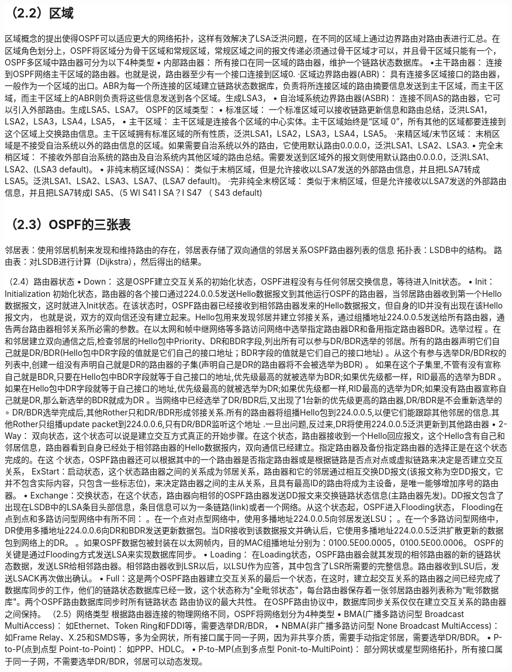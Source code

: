 ## （2.2）区域

区域概念的提出使得OSPF可以适应更大的网络拓扑，这样有效解决了LSA泛洪问题，在不同的区域上通过边界路由对路由表进行汇总。在区域角色划分上，OSPF将区域分为骨干区域和常规区域，常规区域之间的报文传递必须通过骨干区域才可以，并且骨干区域只能有一个，
OSPF多区域中路由器可分为以下4种类型
• 内部路由器： 所有接口在同一区域的路由器，维护一个链路状态数据库。
•主干路由器： 连接到OSPF网络主干区域的路由器。也就是说，路由器至少有一个接口连接到区域0.
·区域边界路由器(ABR)： 具有连接多区域接口的路由器，一般作为一个区域的出口。ABR为每一个所连接的区域建立链路状态数据库，负责将所连接区域的路由摘要信息发送到主干区域，而主干区域，而主干区域上的ABR则负责将这些信息发送到各个区域。生成LSA3，
• 自治域系统边界路由器(ASBR)： 连接不同AS的路由器，它可以引入外部路由。生成LSA5、LSA7。
OSPF的区域类型：
• 标准区域： 一个标准区域可以接收链路更新信息和路由总结，泛洪LSA1，LSA2，LSA3，LSA4，LSA5，
• 主干区域： 主干区域是连接各个区域的中心实体。主干区域始终是“区域 0”，所有其他的区域都要连接到这个区域上交换路由信息。主干区域拥有标准区域的所有性质，泛洪LSA1，LSA2，LSA3，LSA4，LSA5。
·来精区域/末节区域： 末梢区域是不接受自治系统以外的路由信息的区域。如果需要自治系统以外的路由，它使用默认路由0.0.0.0，泛洪LSA1、LSA2、LSA3.
• 完全末梢区域： 不接收外部自治系统的路由及自治系统内其他区域的路由总结。需要发送到区域外的报文则使用默认路由0.0.0.0，泛洪LSA1、LSA2、(LSA3 default)。
• 非纯末梢区域(NSSA)： 类似于末梢区域，但是允许接收以LSA7发送的外部路由信息，并且把LSA7转成LSA5。泛洪LSA1、LSA2、LSA3、LSA7、(LSA7 default)。
·完非纯全末榜区域： 类似于末梢区域，但是允许接收以LSA7发送的外部路由信息，并且把LSA7转成I SA5、（5 WI S41 I SA？I S47 （ S43 default)

## （2.3）OSPF的三张表

邻居表：使用邻居机制来发现和维持路由的存在，邻居表存储了双向通信的邻居关系OSPF路由器列表的信息
拓扑表：LSDB中的结构。
路由表：对LSDB进行计算（Dijkstra），然后得出的结果。

（2.4）路由器状态
• Down： 这是OSPF建立交互关系的初始化状态，OSPF进程没有与任何邻居交换信息，等待进入Init状态。
• Init：Initialization 初始化状态，路由器的各个接口通过224.0.0.5发送Hello数据报文到其他运行OSPF的路由器，当邻居路由器收到第一个Hello数据报文，这时就进入Init状态。在该状态时，OSPF路由器已经接收到相邻路由器发来的Hello数据报文，但自身的ID并没有出现在该Hello报文内，
也就是说，双方的双向信还没有建立起来。Hello包用来发现邻居并建立邻接关系，通过组播地址224.0.0.5发送给所有路由器，通告两台路由器相邻关系所必需的参数。在以太网和帧中继网络等多路访问网络中选举指定路由器DR和备用指定路由器BDR。选举过程
。在和邻居建立双向通信之后,检查邻居的Hello包中Priority、DR和BDR字段,列出所有可以参与DR/BDR选举的邻居。所有的路由器声明它们自己就是DR/BDR(Hello包中DR字段的值就是它们自己的接口地址；BDR字段的值就是它们自己的接口地址)
。从这个有参与选举DR/BDR权的列表中,创建一组没有声明自己就是DR的路由器的子集(声明自己是DR的路由器将不会被选举为BDR)
。 如果在这个子集里,不管有没有宣称自己就是BDR,只要在Hello包中BDR字段就等于自己接口的地址,优先级最高的就被选举为BDR;如果优先级都一样，RID最高的选举为BDR
。如果在Hello包中DR字段就等于自己接口的地址,优先级最高的就被选举为DR;如果优先级都一样,RID最高的选举为DR;如果没有路由器宣称自己就是DR,那么新选举的BDR就成为DR
。当网络中已经选举了DR/BDR后,又出现了1台新的优先级更高的路由器,DR/BDR是不会重新选举的
∘ DR/BDR选举完成后,其他Rother只和DR/BDR形成邻接关系.所有的路由器将组播Hello包到224.0.0.5,以便它们能跟踪其他邻居的信息.其他Rother只组播update packet到224.0.0.6,只有DR/BDR监听这个地址 .一旦出问题,反过来,DR将使用224.0.0.5泛洪更新到其他路由器
• 2-Way： 双向状态，这个状态可以说是建立交互方式真正的开始步骤。在这个状态，路由器接收到一个Hello回应报文，这个Hello含有自己和邻居信息，路由器看到自身已经处于相邻路由器的Hello数据报内，双向通信已经建立。指定路由器及备份指定路由器的选择正是在这个状态完成的。在这
个状态，OSPF路由器还可以根据其中的一个路由器是否指定路由器或是根据链路是否点对点或虚拟链路来决定是否建立交互关系，
ExStart：启动状态，这个状态路由器之间的关系成为邻居关系，路由器和它的邻居通过相互交换DD报文(该报文称为空DD报文，它并不包含实际内容，只包含一些标志位)，来决定路由器之间的主从关系，且具有最高ID的路由将成为主设备，是唯一能够增加序号的路由器。
• Exchange：交换状态，在这个状态，路由器向相邻的OSPF路由器发送DD报文来交换链路状态信息(主路由器先发)。DD报文包含了出现在LSDB中的LSA条目头部信息，条目信息可以为一条链路(link)或者一个网络。从这个状态起，OSPF进入Flooding状态，
Flooding在点到点和多路访问型网络中有所不同：
。在一个点对点型网络中，使用多播地址224.0.0.5向邻居发送LSU；
。在一个多路访问型网络中，DR使用多播地址224.0.0.6向DR和BDR发送更新数据包。当DR接收到该数据报文并确认后，它使用多播地址224.0.0.5泛洪扩散更新的数据包到网络上的DR。
。如果OSPF数据包被封装在以太网帧内，目的MAC组播地址分别为：0100.5E00.0005，0100.5E00.0006。
OSPF的关键是通过Flooding方式发送LSA来实现数据库同步。
• Loading： 在Loading状态，OSPF路由器会就其发现的相邻路由器的新的链路状态数据，发送LSR给相邻路由器。相邻路由器收到LSR以后，以LSU作为应答，其中包含了LSR所需要的完整信息。路由器收到LSU后，发送LSACK再次做出确认。
• Full：这是两个OSPF路由器建立交互关系的最后一个状态，在这时，建立起交互关系的路由器之间已经完成了数据库同步的工作，他们的链路状态数据库已经一致，这个状态称为"全毗邻状态"，每台路由器保存着一张邻居路由器列表称为“毗邻数据库"。两个OSPF路由数据库同步时所有链路状态
路由协议的最大共性。 在OSPF路由协议中，数据库同步关系仅仅在建立交互关系的路由器之间保持。
（2.5）网络类型
根据路由器连接的物理网络不同，OSPF将网络划分为4种类型
• BMA(广播多路访问型 Broadcast MultiAccess)： 如Ethernet、Token Ring和FDDI等，需要选举DR/BDR，
• NBMA(非广播多路访问型 None Broadcast MultiAccess)： 如Frame Relay、X.25和SMDS等，多为全网状，所有接口属于同一子网，因为非共享介质，需要手动指定邻居，需要选举DR/BDR。
• P-to-P(点到点型 Point-to-Point)： 如PPP、HDLC。
• P-to-MP(点到多点型 Ponit-to-MultiPoint)： 部分网状或星型网络拓扑，所有接口属于同一子网，不需要选举DR/BDR，邻居可以动态发现。